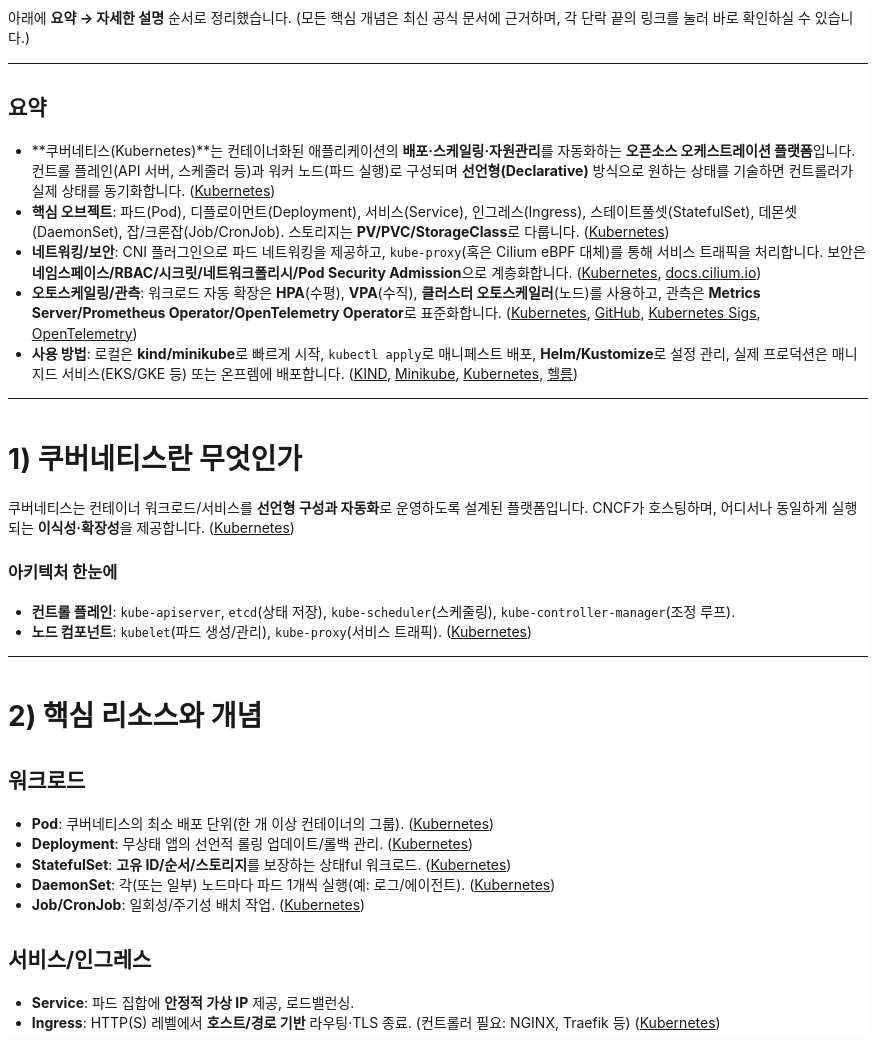 아래에 **요약 → 자세한 설명** 순서로 정리했습니다. (모든 핵심 개념은 최신 공식 문서에 근거하며, 각 단락 끝의 링크를 눌러 바로 확인하실 수 있습니다.)

---

## 요약

* \*\*쿠버네티스(Kubernetes)\*\*는 컨테이너화된 애플리케이션의 **배포·스케일링·자원관리**를 자동화하는 **오픈소스 오케스트레이션 플랫폼**입니다. 컨트롤 플레인(API 서버, 스케줄러 등)과 워커 노드(파드 실행)로 구성되며 **선언형(Declarative)** 방식으로 원하는 상태를 기술하면 컨트롤러가 실제 상태를 동기화합니다. ([Kubernetes][1])
* **핵심 오브젝트**: 파드(Pod), 디플로이먼트(Deployment), 서비스(Service), 인그레스(Ingress), 스테이트풀셋(StatefulSet), 데몬셋(DaemonSet), 잡/크론잡(Job/CronJob). 스토리지는 **PV/PVC/StorageClass**로 다룹니다. ([Kubernetes][2])
* **네트워킹/보안**: CNI 플러그인으로 파드 네트워킹을 제공하고, `kube-proxy`(혹은 Cilium eBPF 대체)를 통해 서비스 트래픽을 처리합니다. 보안은 **네임스페이스/RBAC/시크릿/네트워크폴리시/Pod Security Admission**으로 계층화합니다. ([Kubernetes][3], [docs.cilium.io][4])
* **오토스케일링/관측**: 워크로드 자동 확장은 **HPA**(수평), **VPA**(수직), **클러스터 오토스케일러**(노드)를 사용하고, 관측은 **Metrics Server/Prometheus Operator/OpenTelemetry Operator**로 표준화합니다. ([Kubernetes][5], [GitHub][6], [Kubernetes Sigs][7], [OpenTelemetry][8])
* **사용 방법**: 로컬은 **kind/minikube**로 빠르게 시작, `kubectl apply`로 매니페스트 배포, **Helm/Kustomize**로 설정 관리, 실제 프로덕션은 매니지드 서비스(EKS/GKE 등) 또는 온프렘에 배포합니다. ([KIND][9], [Minikube][10], [Kubernetes][11], [헬름][12])

---

# 1) 쿠버네티스란 무엇인가

쿠버네티스는 컨테이너 워크로드/서비스를 **선언형 구성과 자동화**로 운영하도록 설계된 플랫폼입니다. CNCF가 호스팅하며, 어디서나 동일하게 실행되는 **이식성·확장성**을 제공합니다. ([Kubernetes][1])

### 아키텍처 한눈에

* **컨트롤 플레인**: `kube-apiserver`, `etcd`(상태 저장), `kube-scheduler`(스케줄링), `kube-controller-manager`(조정 루프).
* **노드 컴포넌트**: `kubelet`(파드 생성/관리), `kube-proxy`(서비스 트래픽). ([Kubernetes][13])

---

# 2) 핵심 리소스와 개념

## 워크로드

* **Pod**: 쿠버네티스의 최소 배포 단위(한 개 이상 컨테이너의 그룹). ([Kubernetes][2])
* **Deployment**: 무상태 앱의 선언적 롤링 업데이트/롤백 관리. ([Kubernetes][14])
* **StatefulSet**: **고유 ID/순서/스토리지**를 보장하는 상태ful 워크로드. ([Kubernetes][15])
* **DaemonSet**: 각(또는 일부) 노드마다 파드 1개씩 실행(예: 로그/에이전트). ([Kubernetes][16])
* **Job/CronJob**: 일회성/주기성 배치 작업. ([Kubernetes][17])

## 서비스/인그레스

* **Service**: 파드 집합에 **안정적 가상 IP** 제공, 로드밸런싱.
* **Ingress**: HTTP(S) 레벨에서 **호스트/경로 기반** 라우팅·TLS 종료. (컨트롤러 필요: NGINX, Traefik 등) ([Kubernetes][18])


[1]: https://kubernetes.io/docs/concepts/overview/?utm_source=chatgpt.com "Overview"
[2]: https://kubernetes.io/docs/concepts/workloads/pods/?utm_source=chatgpt.com "Pods"
[3]: https://kubernetes.io/docs/concepts/cluster-administration/networking/?utm_source=chatgpt.com "Cluster Networking"
[4]: https://docs.cilium.io/en/stable/network/kubernetes/kubeproxy-free.html?utm_source=chatgpt.com "Kubernetes Without kube-proxy"
[5]: https://kubernetes.io/docs/tasks/run-application/horizontal-pod-autoscale/?utm_source=chatgpt.com "Horizontal Pod Autoscaling"
[6]: https://github.com/kubernetes/autoscaler/tree/master/vertical-pod-autoscaler?utm_source=chatgpt.com "Kubernetes Vertical Pod Autoscaler (VPA)"
[7]: https://kubernetes-sigs.github.io/metrics-server/?utm_source=chatgpt.com "Kubernetes Metrics Server - GitHub Pages"
[8]: https://opentelemetry.io/docs/platforms/kubernetes/operator/?utm_source=chatgpt.com "OpenTelemetry Operator for Kubernetes"
[9]: https://kind.sigs.k8s.io/docs/user/quick-start/?utm_source=chatgpt.com "Quick Start - kind - Kubernetes"
[10]: https://minikube.sigs.k8s.io/docs/start/?utm_source=chatgpt.com "minikube start - Kubernetes"
[11]: https://kubernetes.io/docs/reference/kubectl/quick-reference/?utm_source=chatgpt.com "kubectl Quick Reference"
[12]: https://helm.sh/docs/?utm_source=chatgpt.com "Helm | Docs"
[13]: https://kubernetes.io/docs/concepts/architecture/?utm_source=chatgpt.com "Cluster Architecture"
[14]: https://kubernetes.io/docs/concepts/workloads/controllers/deployment/?utm_source=chatgpt.com "Deployments"
[15]: https://kubernetes.io/docs/concepts/workloads/controllers/statefulset/?utm_source=chatgpt.com "StatefulSets"
[16]: https://kubernetes.io/docs/concepts/workloads/controllers/daemonset/?utm_source=chatgpt.com "DaemonSet"
[17]: https://kubernetes.io/docs/concepts/workloads/controllers/job/?utm_source=chatgpt.com "Jobs"
[18]: https://kubernetes.io/docs/concepts/services-networking/service/?utm_source=chatgpt.com "Service"
[19]: https://kubernetes.io/docs/concepts/storage/volumes/?utm_source=chatgpt.com "Volumes"
[20]: https://kubernetes.io/docs/tutorials/kubernetes-basics/?utm_source=chatgpt.com "Learn Kubernetes Basics"
[21]: https://kubernetes.io/docs/reference/command-line-tools-reference/kube-proxy/?utm_source=chatgpt.com "kube-proxy"
[22]: https://kubernetes.io/docs/concepts/overview/working-with-objects/namespaces/?utm_source=chatgpt.com "Namespaces"
[23]: https://kubernetes.io/docs/concepts/configuration/secret/?utm_source=chatgpt.com "Secrets"
[24]: https://kubernetes.io/docs/concepts/services-networking/network-policies/?utm_source=chatgpt.com "Network Policies"
[25]: https://kubernetes.io/docs/concepts/security/pod-security-admission/?utm_source=chatgpt.com "Pod Security Admission"
[26]: https://kubernetes.io/docs/tasks/configure-pod-container/security-context/?utm_source=chatgpt.com "Configure a Security Context for a Pod or Container"
[27]: https://kubernetes.io/docs/concepts/cluster-administration/node-autoscaling/?utm_source=chatgpt.com "Node Autoscaling"
[28]: https://github.com/prometheus-operator/prometheus-operator?utm_source=chatgpt.com "Prometheus Operator creates/configures/manages ..."
[29]: https://kubernetes.io/docs/tutorials/hello-minikube/?utm_source=chatgpt.com "Hello Minikube"
[30]: https://kubernetes.io/docs/tasks/configure-pod-container/configure-persistent-volume-storage/?utm_source=chatgpt.com "Configure a Pod to Use a PersistentVolume for Storage"
[31]: https://kubernetes.io/docs/tasks/run-application/horizontal-pod-autoscale-walkthrough/?utm_source=chatgpt.com "HorizontalPodAutoscaler Walkthrough"
[32]: https://kubernetes.io/docs/concepts/services-networking/ingress/?utm_source=chatgpt.com "Ingress"
[33]: https://helm.sh/?utm_source=chatgpt.com "Helm charts"
[34]: https://kubernetes.io/docs/tasks/manage-kubernetes-objects/kustomization/?utm_source=chatgpt.com "Declarative Management of Kubernetes Objects Using ..."
[35]: https://kubernetes.io/docs/concepts/security/rbac-good-practices/?utm_source=chatgpt.com "Role Based Access Control Good Practices"
[36]: https://kubernetes.io/docs/reference/setup-tools/kubeadm/kubeadm-init/?utm_source=chatgpt.com "kubeadm init"
[37]: https://docs.aws.amazon.com/eks/latest/userguide/eks-architecture.html?utm_source=chatgpt.com "Amazon EKS architecture"
[38]: https://cloud.google.com/kubernetes-engine/docs?utm_source=chatgpt.com "Google Kubernetes Engine documentation"
[39]: https://docs.oracle.com/iaas/Content/ContEng/Concepts/contengoverview.htm?utm_source=chatgpt.com "Overview of Kubernetes Engine (OKE)"